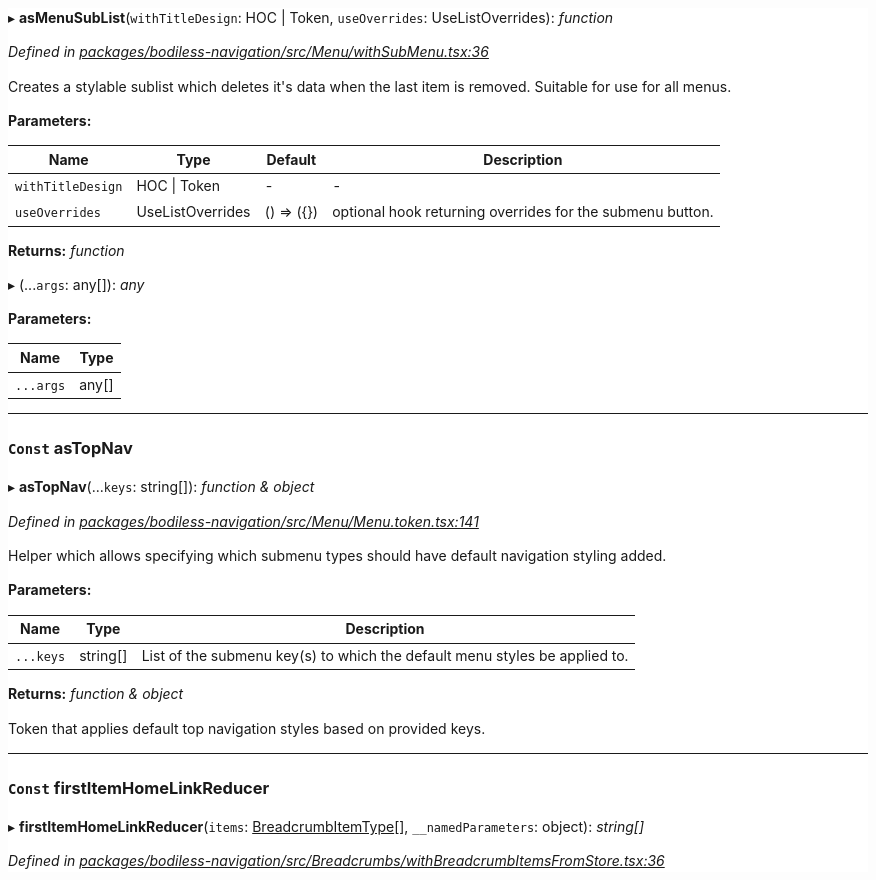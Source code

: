 ▸ **asMenuSubList**(`withTitleDesign`: HOC | Token, `useOverrides`: UseListOverrides): *function*

*Defined in [packages/bodiless-navigation/src/Menu/withSubMenu.tsx:36](https://github.com/Guilherme-Almeida-Zeni/Bodiless-JS/blob/18e3728d/packages/bodiless-navigation/src/Menu/withSubMenu.tsx#L36)*

Creates a stylable sublist which deletes it's data when the last item is removed.
Suitable for use for all menus.

**Parameters:**

Name | Type | Default | Description |
------ | ------ | ------ | ------ |
`withTitleDesign` | HOC &#124; Token | - | - |
`useOverrides` | UseListOverrides | () => ({}) | optional hook returning overrides for the submenu button.  |

**Returns:** *function*

▸ (...`args`: any[]): *any*

**Parameters:**

Name | Type |
------ | ------ |
`...args` | any[] |

___

### `Const` asTopNav

▸ **asTopNav**(...`keys`: string[]): *function & object*

*Defined in [packages/bodiless-navigation/src/Menu/Menu.token.tsx:141](https://github.com/Guilherme-Almeida-Zeni/Bodiless-JS/blob/18e3728d/packages/bodiless-navigation/src/Menu/Menu.token.tsx#L141)*

Helper which allows specifying which submenu types should have default navigation styling added.

**Parameters:**

Name | Type | Description |
------ | ------ | ------ |
`...keys` | string[] | List of the submenu key(s) to which the default menu styles be applied to.  |

**Returns:** *function & object*

Token that applies default top navigation styles based on provided keys.

___

### `Const` firstItemHomeLinkReducer

▸ **firstItemHomeLinkReducer**(`items`: [BreadcrumbItemType](globals.md#breadcrumbitemtype)[], `__namedParameters`: object): *string[]*

*Defined in [packages/bodiless-navigation/src/Breadcrumbs/withBreadcrumbItemsFromStore.tsx:36](https://github.com/Guilherme-Almeida-Zeni/Bodiless-JS/blob/18e3728d/packages/bodiless-navigation/src/Breadcrumbs/withBreadcrumbItemsFromStore.tsx#L36)*
